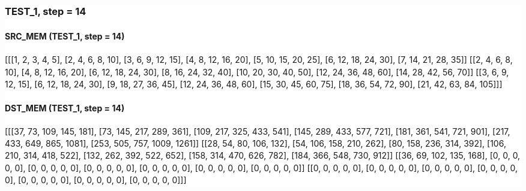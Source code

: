 ### TEST_1, step = 14

#### SRC_MEM (TEST_1, step = 14)

[[[1, 2, 3, 4, 5],
  [2, 4, 6, 8, 10],
  [3, 6, 9, 12, 15],
  [4, 8, 12, 16, 20],
  [5, 10, 15, 20, 25],
  [6, 12, 18, 24, 30],
  [7, 14, 21, 28, 35]]
 [[2, 4, 6, 8, 10],
  [4, 8, 12, 16, 20],
  [6, 12, 18, 24, 30],
  [8, 16, 24, 32, 40],
  [10, 20, 30, 40, 50],
  [12, 24, 36, 48, 60],
  [14, 28, 42, 56, 70]]
 [[3, 6, 9, 12, 15],
  [6, 12, 18, 24, 30],
  [9, 18, 27, 36, 45],
  [12, 24, 36, 48, 60],
  [15, 30, 45, 60, 75],
  [18, 36, 54, 72, 90],
  [21, 42, 63, 84, 105]]]

#### DST_MEM (TEST_1, step = 14)

[[[37, 73, 109, 145, 181],
  [73, 145, 217, 289, 361],
  [109, 217, 325, 433, 541],
  [145, 289, 433, 577, 721],
  [181, 361, 541, 721, 901],
  [217, 433, 649, 865, 1081],
  [253, 505, 757, 1009, 1261]]
 [[28, 54, 80, 106, 132],
  [54, 106, 158, 210, 262],
  [80, 158, 236, 314, 392],
  [106, 210, 314, 418, 522],
  [132, 262, 392, 522, 652],
  [158, 314, 470, 626, 782],
  [184, 366, 548, 730, 912]]
 [[36, 69, 102, 135, 168],
  [0, 0, 0, 0, 0],
  [0, 0, 0, 0, 0],
  [0, 0, 0, 0, 0],
  [0, 0, 0, 0, 0],
  [0, 0, 0, 0, 0],
  [0, 0, 0, 0, 0]]
 [[0, 0, 0, 0, 0],
  [0, 0, 0, 0, 0],
  [0, 0, 0, 0, 0],
  [0, 0, 0, 0, 0],
  [0, 0, 0, 0, 0],
  [0, 0, 0, 0, 0],
  [0, 0, 0, 0, 0]]]
